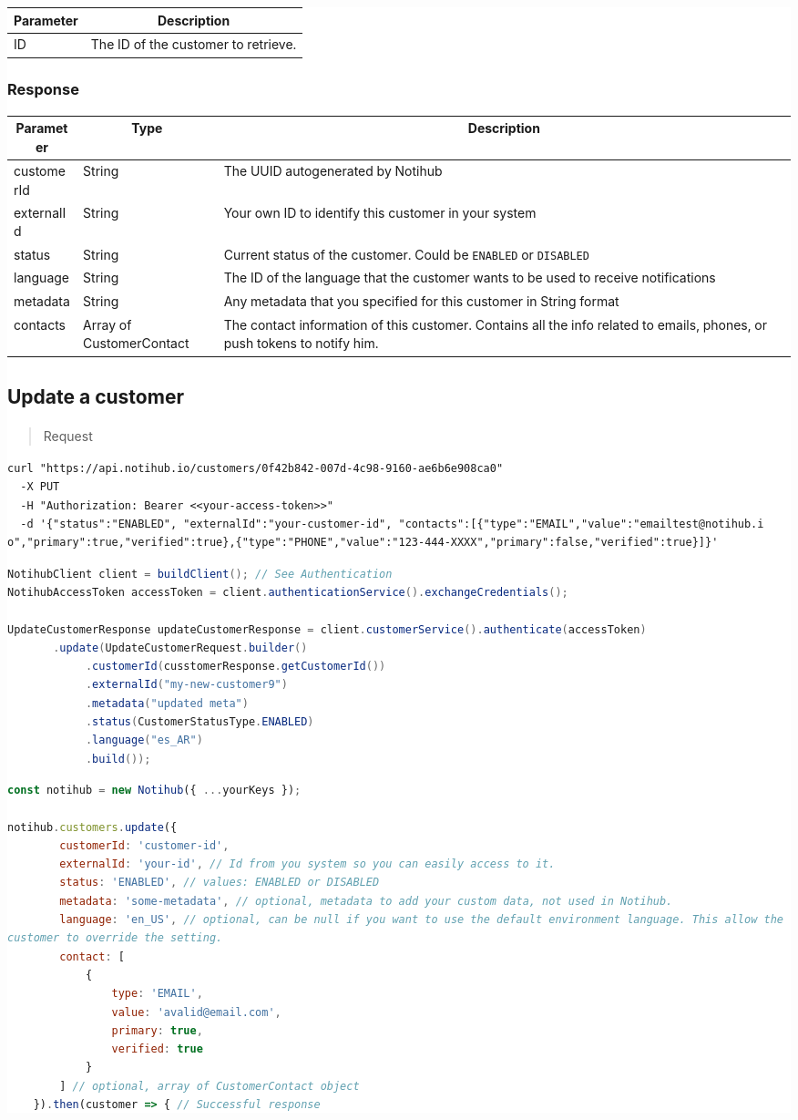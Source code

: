 Parameter | Description
--------- | -----------
ID | The ID of the customer to retrieve. 

### Response

Parameter | Type | Description
--------- | ------- | -----------
customerId | String | The UUID autogenerated by Notihub
externalId | String | Your own ID to identify this customer in your system
status | String | Current status of the customer. Could be `ENABLED` or `DISABLED`
language | String      | The ID of the language that the customer wants to be used to receive notifications
metadata | String | Any metadata that you specified for this customer in String format
contacts | Array of CustomerContact | The contact information of this customer. Contains all the info related to emails, phones, or push tokens to notify him. 


## Update a customer

> Request

```curl
curl "https://api.notihub.io/customers/0f42b842-007d-4c98-9160-ae6b6e908ca0"
  -X PUT
  -H "Authorization: Bearer <<your-access-token>>"
  -d '{"status":"ENABLED", "externalId":"your-customer-id", "contacts":[{"type":"EMAIL","value":"emailtest@notihub.io","primary":true,"verified":true},{"type":"PHONE","value":"123-444-XXXX","primary":false,"verified":true}]}'
```

```java
NotihubClient client = buildClient(); // See Authentication
NotihubAccessToken accessToken = client.authenticationService().exchangeCredentials();

UpdateCustomerResponse updateCustomerResponse = client.customerService().authenticate(accessToken)
       .update(UpdateCustomerRequest.builder()
            .customerId(cusstomerResponse.getCustomerId())
            .externalId("my-new-customer9")
            .metadata("updated meta")
            .status(CustomerStatusType.ENABLED)
            .language("es_AR")
            .build());

```

```javascript
const notihub = new Notihub({ ...yourKeys });

notihub.customers.update({
        customerId: 'customer-id',
        externalId: 'your-id', // Id from you system so you can easily access to it.
        status: 'ENABLED', // values: ENABLED or DISABLED
        metadata: 'some-metadata', // optional, metadata to add your custom data, not used in Notihub.
        language: 'en_US', // optional, can be null if you want to use the default environment language. This allow the customer to override the setting.
        contact: [
            {
                type: 'EMAIL',
                value: 'avalid@email.com',
                primary: true,
                verified: true
            }
        ] // optional, array of CustomerContact object
    }).then(customer => { // Successful response
```